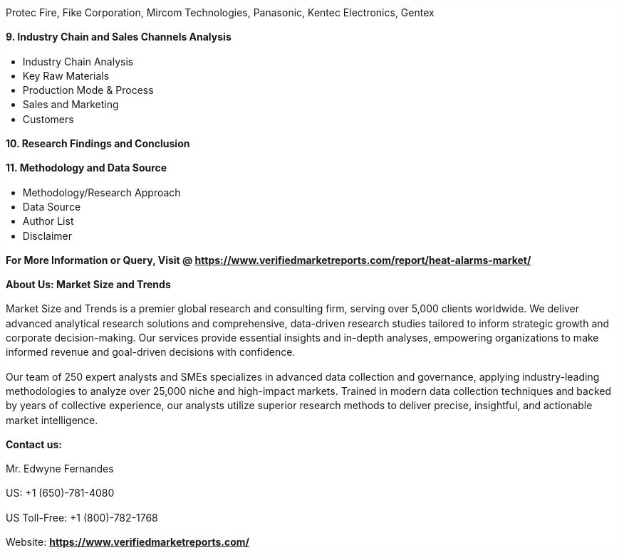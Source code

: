 Protec Fire, Fike Corporation, Mircom Technologies, Panasonic, Kentec Electronics, Gentex</strong></p><p><strong>9. Industry Chain and Sales Channels Analysis</strong></p><ul><li>Industry Chain Analysis</li><li>Key Raw Materials</li><li>Production Mode &amp; Process</li><li>Sales and Marketing</li><li>Customers</li></ul><p><strong>10. Research Findings and Conclusion</strong></p><p><strong>11. Methodology and Data Source</strong></p><ul><li>Methodology/Research Approach</li><li>Data Source</li><li>Author List</li><li>Disclaimer</li></ul></p><p><strong>For More Information or Query, Visit @ <a href="https://www.verifiedmarketreports.com/report/heat-alarms-market/">https://www.verifiedmarketreports.com/report/heat-alarms-market/</a></strong></p><p><strong>About Us: Market Size and Trends</strong></p><p>Market Size and Trends is a premier global research and consulting firm, serving over 5,000 clients worldwide. We deliver advanced analytical research solutions and comprehensive, data-driven research studies tailored to inform strategic growth and corporate decision-making. Our services provide essential insights and in-depth analyses, empowering organizations to make informed revenue and goal-driven decisions with confidence.</p><p>Our team of 250 expert analysts and SMEs specializes in advanced data collection and governance, applying industry-leading methodologies to analyze over 25,000 niche and high-impact markets. Trained in modern data collection techniques and backed by years of collective experience, our analysts utilize superior research methods to deliver precise, insightful, and actionable market intelligence.</p><p><strong>Contact us:</strong></p><p>Mr. Edwyne Fernandes</p><p>US: +1 (650)-781-4080</p><p>US Toll-Free: +1 (800)-782-1768</p><p>Website: <strong><a href="https://www.verifiedmarketreports.com/">https://www.verifiedmarketreports.com/</a></strong></p>
